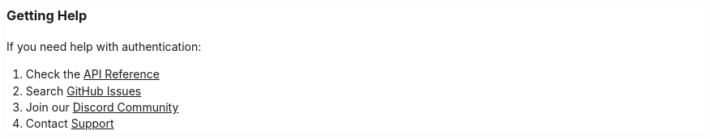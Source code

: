 ### Getting Help

If you need help with authentication:

1. Check the [API Reference](/docs/api-reference/endpoints)
2. Search [GitHub Issues](https://github.com/vantage-ai/vantage-ai/issues)
3. Join our [Discord Community](https://discord.gg/vantage-ai)
4. Contact [Support](https://support.vantageai.com)

